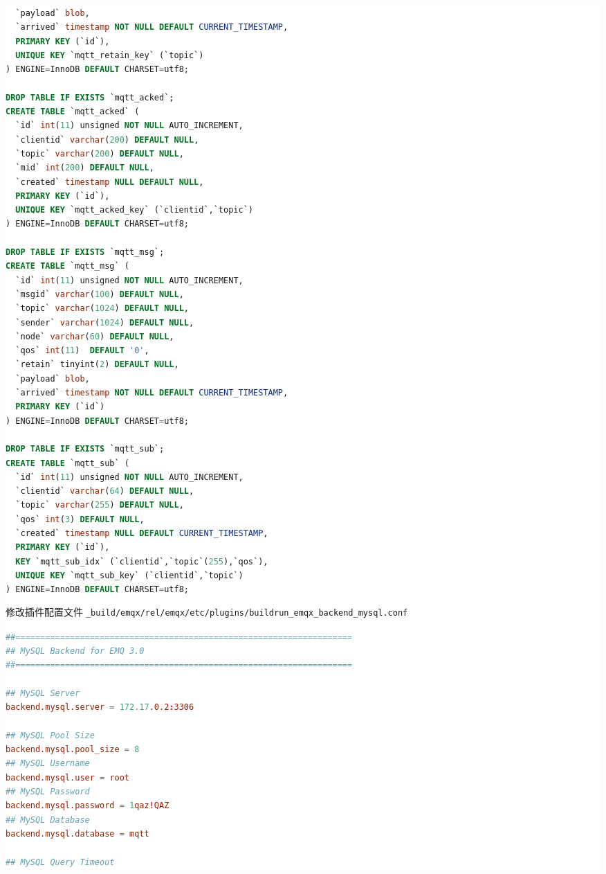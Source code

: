 ```sql
  `payload` blob,
  `arrived` timestamp NOT NULL DEFAULT CURRENT_TIMESTAMP,
  PRIMARY KEY (`id`),
  UNIQUE KEY `mqtt_retain_key` (`topic`)
) ENGINE=InnoDB DEFAULT CHARSET=utf8;

DROP TABLE IF EXISTS `mqtt_acked`;
CREATE TABLE `mqtt_acked` (
  `id` int(11) unsigned NOT NULL AUTO_INCREMENT,
  `clientid` varchar(200) DEFAULT NULL,
  `topic` varchar(200) DEFAULT NULL,
  `mid` int(200) DEFAULT NULL,
  `created` timestamp NULL DEFAULT NULL,
  PRIMARY KEY (`id`),
  UNIQUE KEY `mqtt_acked_key` (`clientid`,`topic`)
) ENGINE=InnoDB DEFAULT CHARSET=utf8;

DROP TABLE IF EXISTS `mqtt_msg`;
CREATE TABLE `mqtt_msg` (
  `id` int(11) unsigned NOT NULL AUTO_INCREMENT,
  `msgid` varchar(100) DEFAULT NULL,
  `topic` varchar(1024) DEFAULT NULL,
  `sender` varchar(1024) DEFAULT NULL,
  `node` varchar(60) DEFAULT NULL,
  `qos` int(11)  DEFAULT '0',
  `retain` tinyint(2) DEFAULT NULL,
  `payload` blob,
  `arrived` timestamp NOT NULL DEFAULT CURRENT_TIMESTAMP,
  PRIMARY KEY (`id`)
) ENGINE=InnoDB DEFAULT CHARSET=utf8;

DROP TABLE IF EXISTS `mqtt_sub`;
CREATE TABLE `mqtt_sub` (
  `id` int(11) unsigned NOT NULL AUTO_INCREMENT,
  `clientid` varchar(64) DEFAULT NULL,
  `topic` varchar(255) DEFAULT NULL,
  `qos` int(3) DEFAULT NULL,
  `created` timestamp NULL DEFAULT CURRENT_TIMESTAMP,
  PRIMARY KEY (`id`),
  KEY `mqtt_sub_idx` (`clientid`,`topic`(255),`qos`),
  UNIQUE KEY `mqtt_sub_key` (`clientid`,`topic`)
) ENGINE=InnoDB DEFAULT CHARSET=utf8;
```

修改插件配置文件 `_build/emqx/rel/emqx/etc/plugins/buildrun_emqx_backend_mysql.conf`

```conf
##====================================================================
## MySQL Backend for EMQ 3.0
##====================================================================

## MySQL Server
backend.mysql.server = 172.17.0.2:3306

## MySQL Pool Size
backend.mysql.pool_size = 8
## MySQL Username
backend.mysql.user = root
## MySQL Password
backend.mysql.password = 1qaz!QAZ
## MySQL Database
backend.mysql.database = mqtt

## MySQL Query Timeout
```